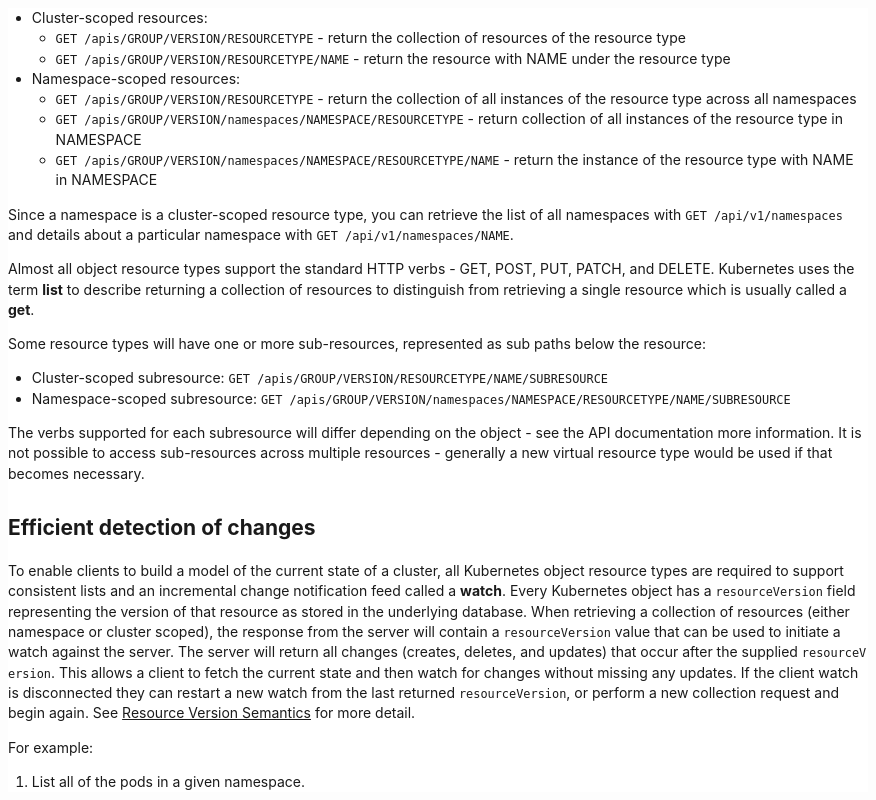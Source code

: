 - Cluster-scoped resources:
  - `GET /apis/GROUP/VERSION/RESOURCETYPE` - return the collection of resources
    of the resource type
  - `GET /apis/GROUP/VERSION/RESOURCETYPE/NAME` - return the resource with NAME
    under the resource type
- Namespace-scoped resources:
  - `GET /apis/GROUP/VERSION/RESOURCETYPE` - return the collection of all
    instances of the resource type across all namespaces
  - `GET /apis/GROUP/VERSION/namespaces/NAMESPACE/RESOURCETYPE` - return
    collection of all instances of the resource type in NAMESPACE
  - `GET /apis/GROUP/VERSION/namespaces/NAMESPACE/RESOURCETYPE/NAME` - return
    the instance of the resource type with NAME in NAMESPACE

Since a namespace is a cluster-scoped resource type, you can retrieve the list
of all namespaces with `GET /api/v1/namespaces` and details about a particular
namespace with `GET /api/v1/namespaces/NAME`.

Almost all object resource types support the standard HTTP verbs - GET, POST,
PUT, PATCH, and DELETE. Kubernetes uses the term **list** to describe returning
a collection of resources to distinguish from retrieving a single resource which
is usually called a **get**.

Some resource types will have one or more sub-resources, represented as sub
paths below the resource:

- Cluster-scoped subresource:
  `GET /apis/GROUP/VERSION/RESOURCETYPE/NAME/SUBRESOURCE`
- Namespace-scoped subresource:
  `GET /apis/GROUP/VERSION/namespaces/NAMESPACE/RESOURCETYPE/NAME/SUBRESOURCE`

The verbs supported for each subresource will differ depending on the object -
see the API documentation more information. It is not possible to access
sub-resources across multiple resources - generally a new virtual resource type
would be used if that becomes necessary.

## Efficient detection of changes

To enable clients to build a model of the current state of a cluster, all
Kubernetes object resource types are required to support consistent lists and an
incremental change notification feed called a **watch**. Every Kubernetes object
has a `resourceVersion` field representing the version of that resource as
stored in the underlying database. When retrieving a collection of resources
(either namespace or cluster scoped), the response from the server will contain
a `resourceVersion` value that can be used to initiate a watch against the
server. The server will return all changes (creates, deletes, and updates) that
occur after the supplied `resourceVersion`. This allows a client to fetch the
current state and then watch for changes without missing any updates. If the
client watch is disconnected they can restart a new watch from the last returned
`resourceVersion`, or perform a new collection request and begin again. See
[Resource Version Semantics](#resource-versions) for more detail.

For example:

1.  List all of the pods in a given namespace.
